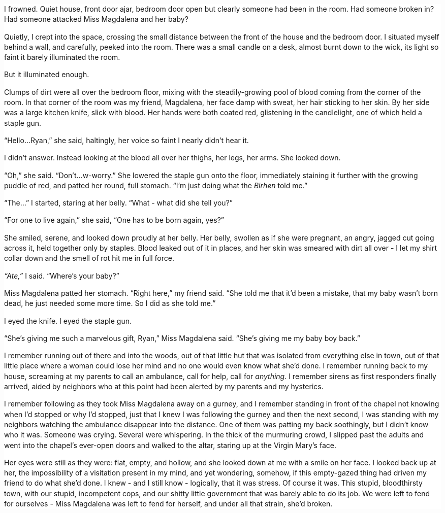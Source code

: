 I frowned. Quiet house, front door ajar, bedroom door open but clearly someone had been in the room. Had someone broken in? Had someone attacked Miss Magdalena and her baby?

Quietly, I crept into the space, crossing the small distance between the front of the house and the bedroom door. I situated myself behind a wall, and carefully, peeked into the room. There was a small candle on a desk, almost burnt down to the wick, its light so faint it barely illuminated the room.

But it illuminated enough.

Clumps of dirt were all over the bedroom floor, mixing with the steadily-growing pool of blood coming from the corner of the room. In that corner of the room was my friend, Magdalena, her face damp with sweat, her hair sticking to her skin. By her side was a large kitchen knife, slick with blood. Her hands were both coated red, glistening in the candlelight, one of which held a staple gun.

“Hello…Ryan,” she said, haltingly, her voice so faint I nearly didn’t hear it.

I didn’t answer. Instead looking at the blood all over her thighs, her legs, her arms. She looked down. 

“Oh,” she said. “Don’t…w-worry.” She lowered the staple gun onto the floor, immediately staining it further with the growing puddle of red, and patted her round, full stomach. “I’m just doing what the *Birhen* told me.”

“The…” I started, staring at her belly. “What - what did she tell you?”

“For one to live again,” she said, “One has to be born again, yes?”

She smiled, serene, and looked down proudly at her belly. Her belly, swollen as if she were pregnant, an angry, jagged cut going across it, held together only by staples. Blood leaked out of it in places, and her skin was smeared with dirt all over - I let my shirt collar down and the smell of rot hit me in full force.

*“Ate,”* I said. “Where’s your baby?”

Miss Magdalena patted her stomach. “Right here,” my friend said. “She told me that it’d been a mistake, that my baby wasn’t born dead, he just needed some more time. So I did as she told me.”

I eyed the knife. I eyed the staple gun.

“She’s giving me such a marvelous gift, Ryan,” Miss Magdalena said. “She’s giving me my baby boy back.”

I remember running out of there and into the woods, out of that little hut that was isolated from everything else in town, out of that little place where a woman could lose her mind and no one would even know what she’d done. I remember running back to my house, screaming at my parents to call an ambulance, call for help, call for *anything.* I remember sirens as first responders finally arrived, aided by neighbors who at this point had been alerted by my parents and my hysterics.

I remember following as they took Miss Magdalena away on a gurney, and I remember standing in front of the chapel not knowing when I’d stopped or why I’d stopped, just that I knew I was following the gurney and then the next second, I was standing with my neighbors watching the ambulance disappear into the distance. One of them was patting my back soothingly, but I didn’t know who it was. Someone was crying. Several were whispering. In the thick of the murmuring crowd, I slipped past the adults and went into the chapel’s ever-open doors and walked to the altar, staring up at the Virgin Mary’s face.

Her eyes were still as they were: flat, empty, and hollow, and she looked down at me with a smile on her face. I looked back up at her, the impossibility of a visitation present in my mind, and yet wondering, somehow, if this empty-gazed thing had driven my friend to do what she’d done. I knew - and I still know - logically, that it was stress. Of course it was. This stupid, bloodthirsty town, with our stupid, incompetent cops, and our shitty little government that was barely able to do its job. We were left to fend for ourselves - Miss Magdalena was left to fend for herself, and under all that strain, she’d broken.
